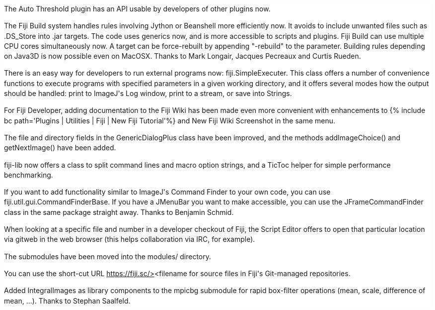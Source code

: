The Auto Threshold plugin has an API usable by developers of other plugins now.

The Fiji Build system handles rules involving Jython or Beanshell more efficiently now. It avoids to include unwanted files such as .DS\_Store into .jar targets. The code uses generics now, and is more accessible to scripts and plugins. Fiji Build can use multiple CPU cores simultaneously now. A target can be force-rebuilt by appending "-rebuild" to the parameter. Building rules depending on Java3D is now possible even on MacOSX. Thanks to Mark Longair, Jacques Pecreaux and Curtis Rueden.

There is an easy way for developers to run external programs now: fiji.SimpleExecuter. This class offers a number of convenience functions to execute programs with specified parameters in a given working directory, and it offers several modes how the output should be handled: print to ImageJ's Log window, print to a stream, or save into Strings.

For Fiji Developer, adding documentation to the Fiji Wiki has been made even more convenient with enhancements to {% include bc path='Plugins | Utilities | Fiji | New Fiji Tutorial'%} and New Fiji Wiki Screenshot in the same menu.

The file and directory fields in the GenericDialogPlus class have been improved, and the methods addImageChoice() and getNextImage() have been added.

fiji-lib now offers a class to split command lines and macro option strings, and a TicToc helper for simple performance benchmarking.

If you want to add functionality similar to ImageJ's Command Finder to your own code, you can use fiji.util.gui.CommandFinderBase. If you have a JMenuBar you want to make accessible, you can use the JFrameCommandFinder class in the same package straight away. Thanks to Benjamin Schmid.

When looking at a specific file and number in a developer checkout of Fiji, the Script Editor offers to open that particular location via gitweb in the web browser (this helps collaboration via IRC, for example).

The submodules have been moved into the modules/ directory.

You can use the short-cut URL https://fiji.sc/><filename for source files in Fiji's Git-managed repositories.

Added IntegralImages as library components to the mpicbg submodule for rapid box-filter operations (mean, scale, difference of mean, ...). Thanks to Stephan Saalfeld.


